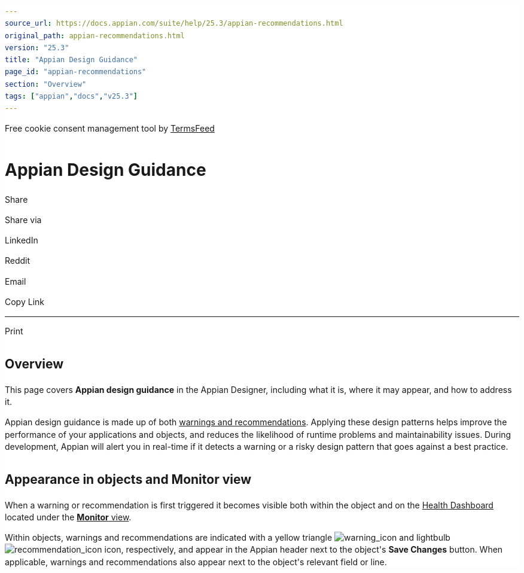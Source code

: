 ```yaml
---
source_url: https://docs.appian.com/suite/help/25.3/appian-recommendations.html
original_path: appian-recommendations.html
version: "25.3"
title: "Appian Design Guidance"
page_id: "appian-recommendations"
section: "Overview"
tags: ["appian","docs","v25.3"]
---
```



Free cookie consent management tool by [TermsFeed](https://www.termsfeed.com/)

# Appian Design Guidance

Share

Share via

LinkedIn

Reddit

Email

Copy Link

* * *

Print

## Overview

This page covers **Appian design guidance** in the Appian Designer, including what it is, where it may appear, and how to address it.

Appian design guidance is made up of both [warnings and recommendations](#warnings-vs-recommendations). Applying these design patterns helps improve the performance of your applications and objects, and reduces the likelihood of runtime problems and maintainability issues. During development, Appian will alert you in real-time if it detects a warning or a risky design pattern that goes against a best practice.

## Appearance in objects and Monitor view

When a warning or recommendation is first triggered it becomes visible both within the object and on the [Health Dashboard](monitoring_view.html#health-dashboard) located under the [**Monitor** view](monitoring_view.html).

Within objects, warnings and recommendations are indicated with a yellow triangle ![warning_icon](images/appian-design-guidance-warning-icon.png) and lightbulb ![recommendation_icon](images/appian-design-guidance-lightbulb-icon.png) icon, respectively, and appear in the Appian header next to the object's **Save Changes** button. When applicable, warnings and recommendations also appear next to the object's relevant field or line.
